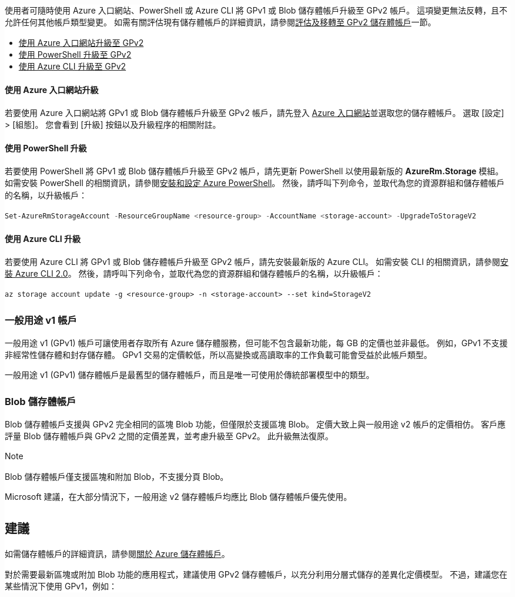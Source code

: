 使用者可隨時使用 Azure 入口網站、PowerShell 或 Azure CLI 將 GPv1 或 Blob 儲存體帳戶升級至 GPv2 帳戶。 這項變更無法反轉，且不允許任何其他帳戶類型變更。 如需有關評估現有儲存體帳戶的詳細資訊，請參閱[評估及移轉至 GPv2 儲存體帳戶](#evaluating-and-migrating-to-gpv2-storage-accounts)一節。
* [使用 Azure 入口網站升級至 GPv2](#upgrade-with-azure-portal)
* [使用 PowerShell 升級至 GPv2](#upgrade-with-powershell)
* [使用 Azure CLI 升級至 GPv2](#upgrade-with-azure-cli)

#### <a name="upgrade-with-azure-portal"></a>使用 Azure 入口網站升級
若要使用 Azure 入口網站將 GPv1 或 Blob 儲存體帳戶升級至 GPv2 帳戶，請先登入 [Azure 入口網站](https://portal.azure.com)並選取您的儲存體帳戶。 選取 [設定] > [組態]。 您會看到 [升級] 按鈕以及升級程序的相關附註。

#### <a name="upgrade-with-powershell"></a>使用 PowerShell 升級

若要使用 PowerShell 將 GPv1 或 Blob 儲存體帳戶升級至 GPv2 帳戶，請先更新 PowerShell 以使用最新版的 **AzureRm.Storage** 模組。 如需安裝 PowerShell 的相關資訊，請參閱[安裝和設定 Azure PowerShell](https://docs.microsoft.com/powershell/azure/install-azurerm-ps)。 然後，請呼叫下列命令，並取代為您的資源群組和儲存體帳戶的名稱，以升級帳戶：

```powershell
Set-AzureRmStorageAccount -ResourceGroupName <resource-group> -AccountName <storage-account> -UpgradeToStorageV2
```

#### <a name="upgrade-with-azure-cli"></a>使用 Azure CLI 升級

若要使用 Azure CLI 將 GPv1 或 Blob 儲存體帳戶升級至 GPv2 帳戶，請先安裝最新版的 Azure CLI。 如需安裝 CLI 的相關資訊，請參閱[安裝 Azure CLI 2.0](https://docs.microsoft.com/cli/azure/install-azure-cli?view=azure-cli-latest)。 然後，請呼叫下列命令，並取代為您的資源群組和儲存體帳戶的名稱，以升級帳戶：

```cli
az storage account update -g <resource-group> -n <storage-account> --set kind=StorageV2
```` 

### <a name="general-purpose-v1-accounts"></a>一般用途 v1 帳戶

一般用途 v1 (GPv1) 帳戶可讓使用者存取所有 Azure 儲存體服務，但可能不包含最新功能，每 GB 的定價也並非最低。 例如，GPv1 不支援非經常性儲存體和封存儲存體。 GPv1 交易的定價較低，所以高變換或高讀取率的工作負載可能會受益於此帳戶類型。

一般用途 v1 (GPv1) 儲存體帳戶是最舊型的儲存體帳戶，而且是唯一可使用於傳統部署模型中的類型。 

### <a name="blob-storage-accounts"></a>Blob 儲存體帳戶

Blob 儲存體帳戶支援與 GPv2 完全相同的區塊 Blob 功能，但僅限於支援區塊 Blob。 定價大致上與一般用途 v2 帳戶的定價相仿。 客戶應評量 Blob 儲存體帳戶與 GPv2 之間的定價差異，並考慮升級至 GPv2。 此升級無法復原。

> [!NOTE]
> Blob 儲存體帳戶僅支援區塊和附加 Blob，不支援分頁 Blob。
>
> Microsoft 建議，在大部分情況下，一般用途 v2 儲存體帳戶均應比 Blob 儲存體帳戶優先使用。

## <a name="recommendations"></a>建議

如需儲存體帳戶的詳細資訊，請參閱[關於 Azure 儲存體帳戶](../common/storage-create-storage-account.md?toc=%2fazure%2fstorage%2fblobs%2ftoc.json)。

對於需要最新區塊或附加 Blob 功能的應用程式，建議使用 GPv2 儲存體帳戶，以充分利用分層式儲存的差異化定價模型。 不過，建議您在某些情況下使用 GPv1，例如：
